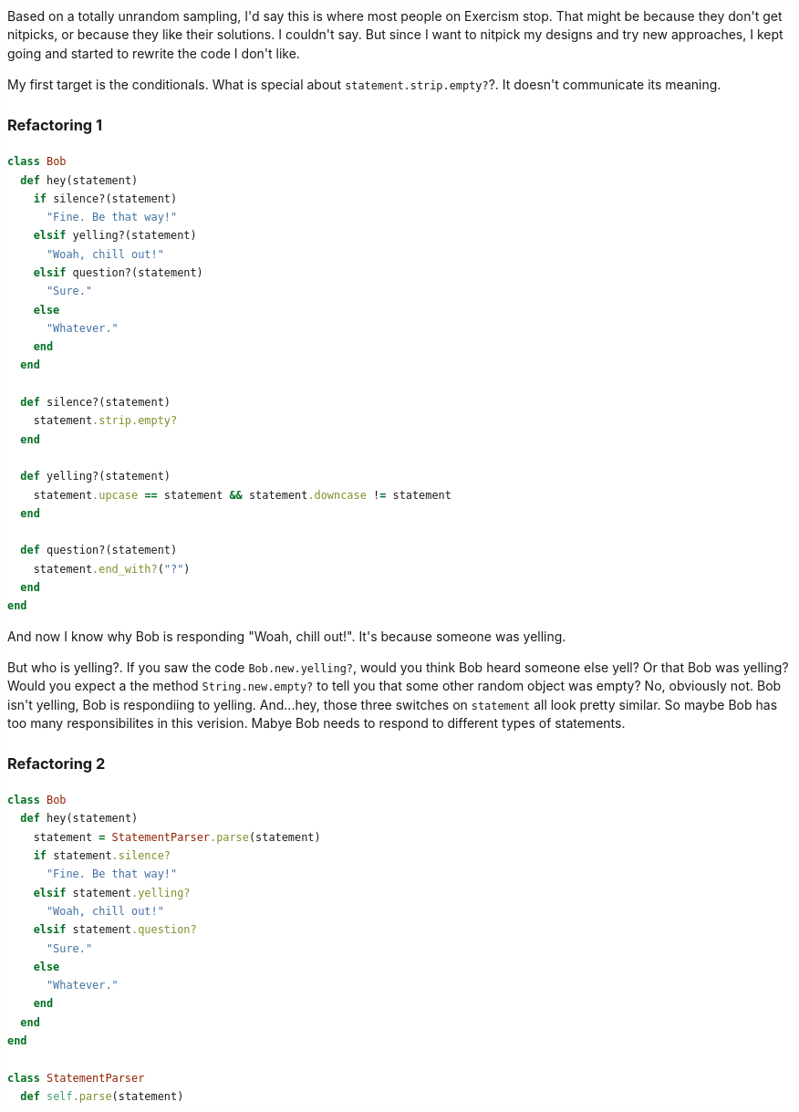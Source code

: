 Based on a totally unrandom sampling, I'd say this is where most people on Exercism stop. That might be because they don't get nitpicks, or because they like their solutions. I couldn't say. But since I want to nitpick my designs and try new approaches, I kept going and started to rewrite the code I don't like.

My first target is the conditionals. What is special about `statement.strip.empty?`?. It doesn't communicate its meaning.

### Refactoring 1

```ruby
class Bob
  def hey(statement)
    if silence?(statement)
      "Fine. Be that way!"
    elsif yelling?(statement)
      "Woah, chill out!"
    elsif question?(statement)
      "Sure."
    else
      "Whatever."
    end
  end

  def silence?(statement)
    statement.strip.empty?
  end

  def yelling?(statement)
    statement.upcase == statement && statement.downcase != statement
  end

  def question?(statement)
    statement.end_with?("?")
  end
end
```

And now I know why Bob is responding "Woah, chill out!". It's because someone was yelling.

But who is yelling?. If you saw the code `Bob.new.yelling?`, would you think Bob heard someone else yell? Or that Bob was yelling? Would you expect a the method `String.new.empty?` to tell you that some other random object was empty? No, obviously not. Bob isn't yelling, Bob is respondiing to yelling. And...hey, those three switches on `statement` all look pretty similar. So maybe Bob has too many responsibilites in this verision. Mabye Bob needs to respond to different types of statements.

### Refactoring 2

```ruby
class Bob
  def hey(statement)
    statement = StatementParser.parse(statement)
    if statement.silence?
      "Fine. Be that way!"
    elsif statement.yelling?
      "Woah, chill out!"
    elsif statement.question?
      "Sure."
    else
      "Whatever."
    end
  end
end

class StatementParser
  def self.parse(statement)
```